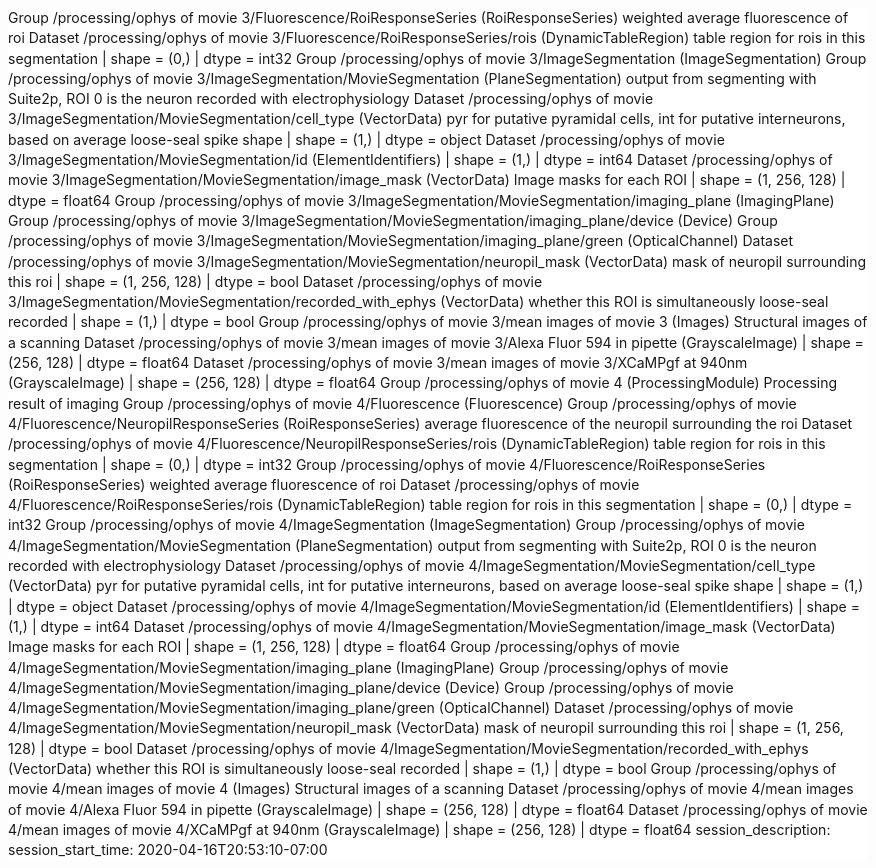   Group /processing/ophys of movie 3/Fluorescence/RoiResponseSeries (RoiResponseSeries) weighted average fluorescence of roi
  Dataset /processing/ophys of movie 3/Fluorescence/RoiResponseSeries/rois (DynamicTableRegion) table region for rois in this segmentation | shape = (0,) | dtype = int32
  Group /processing/ophys of movie 3/ImageSegmentation (ImageSegmentation) 
  Group /processing/ophys of movie 3/ImageSegmentation/MovieSegmentation (PlaneSegmentation) output from segmenting with Suite2p, ROI 0 is the neuron recorded with electrophysiology
  Dataset /processing/ophys of movie 3/ImageSegmentation/MovieSegmentation/cell_type (VectorData) pyr for putative pyramidal cells, int for putative interneurons, based on average loose-seal spike shape | shape = (1,) | dtype = object
  Dataset /processing/ophys of movie 3/ImageSegmentation/MovieSegmentation/id (ElementIdentifiers)  | shape = (1,) | dtype = int64
  Dataset /processing/ophys of movie 3/ImageSegmentation/MovieSegmentation/image_mask (VectorData) Image masks for each ROI | shape = (1, 256, 128) | dtype = float64
  Group /processing/ophys of movie 3/ImageSegmentation/MovieSegmentation/imaging_plane (ImagingPlane) 
  Group /processing/ophys of movie 3/ImageSegmentation/MovieSegmentation/imaging_plane/device (Device) 
  Group /processing/ophys of movie 3/ImageSegmentation/MovieSegmentation/imaging_plane/green (OpticalChannel) 
  Dataset /processing/ophys of movie 3/ImageSegmentation/MovieSegmentation/neuropil_mask (VectorData) mask of neuropil surrounding this roi | shape = (1, 256, 128) | dtype = bool
  Dataset /processing/ophys of movie 3/ImageSegmentation/MovieSegmentation/recorded_with_ephys (VectorData) whether this ROI is simultaneously loose-seal recorded | shape = (1,) | dtype = bool
  Group /processing/ophys of movie 3/mean images of movie 3 (Images) Structural images of a scanning
  Dataset /processing/ophys of movie 3/mean images of movie 3/Alexa Fluor 594 in pipette (GrayscaleImage)  | shape = (256, 128) | dtype = float64
  Dataset /processing/ophys of movie 3/mean images of movie 3/XCaMPgf at 940nm (GrayscaleImage)  | shape = (256, 128) | dtype = float64
  Group /processing/ophys of movie 4 (ProcessingModule) Processing result of imaging
  Group /processing/ophys of movie 4/Fluorescence (Fluorescence) 
  Group /processing/ophys of movie 4/Fluorescence/NeuropilResponseSeries (RoiResponseSeries) average fluorescence of the neuropil surrounding the roi
  Dataset /processing/ophys of movie 4/Fluorescence/NeuropilResponseSeries/rois (DynamicTableRegion) table region for rois in this segmentation | shape = (0,) | dtype = int32
  Group /processing/ophys of movie 4/Fluorescence/RoiResponseSeries (RoiResponseSeries) weighted average fluorescence of roi
  Dataset /processing/ophys of movie 4/Fluorescence/RoiResponseSeries/rois (DynamicTableRegion) table region for rois in this segmentation | shape = (0,) | dtype = int32
  Group /processing/ophys of movie 4/ImageSegmentation (ImageSegmentation) 
  Group /processing/ophys of movie 4/ImageSegmentation/MovieSegmentation (PlaneSegmentation) output from segmenting with Suite2p, ROI 0 is the neuron recorded with electrophysiology
  Dataset /processing/ophys of movie 4/ImageSegmentation/MovieSegmentation/cell_type (VectorData) pyr for putative pyramidal cells, int for putative interneurons, based on average loose-seal spike shape | shape = (1,) | dtype = object
  Dataset /processing/ophys of movie 4/ImageSegmentation/MovieSegmentation/id (ElementIdentifiers)  | shape = (1,) | dtype = int64
  Dataset /processing/ophys of movie 4/ImageSegmentation/MovieSegmentation/image_mask (VectorData) Image masks for each ROI | shape = (1, 256, 128) | dtype = float64
  Group /processing/ophys of movie 4/ImageSegmentation/MovieSegmentation/imaging_plane (ImagingPlane) 
  Group /processing/ophys of movie 4/ImageSegmentation/MovieSegmentation/imaging_plane/device (Device) 
  Group /processing/ophys of movie 4/ImageSegmentation/MovieSegmentation/imaging_plane/green (OpticalChannel) 
  Dataset /processing/ophys of movie 4/ImageSegmentation/MovieSegmentation/neuropil_mask (VectorData) mask of neuropil surrounding this roi | shape = (1, 256, 128) | dtype = bool
  Dataset /processing/ophys of movie 4/ImageSegmentation/MovieSegmentation/recorded_with_ephys (VectorData) whether this ROI is simultaneously loose-seal recorded | shape = (1,) | dtype = bool
  Group /processing/ophys of movie 4/mean images of movie 4 (Images) Structural images of a scanning
  Dataset /processing/ophys of movie 4/mean images of movie 4/Alexa Fluor 594 in pipette (GrayscaleImage)  | shape = (256, 128) | dtype = float64
  Dataset /processing/ophys of movie 4/mean images of movie 4/XCaMPgf at 940nm (GrayscaleImage)  | shape = (256, 128) | dtype = float64
  session_description: 
  session_start_time: 2020-04-16T20:53:10-07:00